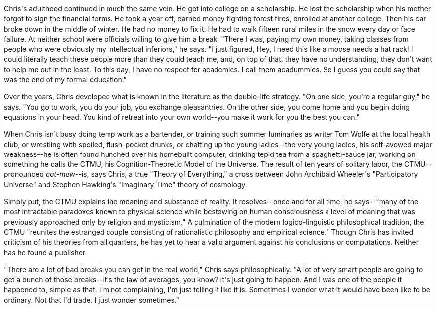 Chris's adulthood continued in much the same vein. He got into college
on a scholarship. He lost the scholarship when his mother forgot to sign
the financial forms. He took a year off, earned money fighting forest
fires, enrolled at another college. Then his car broke down in the
middle of winter. He had no money to fix it. He had to walk fifteen
rural miles in the snow every day or face failure. At neither school
were officials willing to give him a break. "There I was, paying my own
money, taking classes from people who were obviously my intellectual
inferiors," he says. "I just figured, Hey, I need this like a moose
needs a hat rack! I could literally teach these people more than they
could teach me, and, on top of that, they have no understanding, they
don't want to help me out in the least. To this day, I have no respect
for academics. I call them acadummies. So I guess you could say that was
the end of my formal education."

Over the years, Chris developed what is known in the literature as the
double-life strategy. "On one side, you're a regular guy," he says. "You
go to work, you do your job, you exchange pleasantries. On the other
side, you come home and you begin doing equations in your head. You kind
of retreat into your own world--you make it work for you the best you
can."

When Chris isn't busy doing temp work as a bartender, or training such
summer luminaries as writer Tom Wolfe at the local health club, or
wrestling with spoiled, flush-pocket drunks, or chatting up the young
ladies--the very young ladies, his self-avowed major weakness--he is
often found hunched over his homebuilt computer, drinking tepid tea from
a spaghetti-sauce jar, working on something he calls the CTMU, his
Cognition-Theoretic Model of the Universe. The result of ten years of
solitary labor, the CTMU--pronounced *cat-mew*--is, says Chris, a true
"Theory of Everything," a cross between John Archibald Wheeler's
"Participatory Universe" and Stephen Hawking's "Imaginary Time" theory
of cosmology.

Simply put, the CTMU explains the meaning and substance of reality. It
resolves--once and for all time, he says--"many of the most intractable
paradoxes known to physical science while bestowing on human
consciousness a level of meaning that was previously approached only by
religion and mysticism." A culmination of the modern logico-linguistic
philosophical tradition, the CTMU "reunites the estranged couple
consisting of rationalistic philosophy and empirical science." Though
Chris has invited criticism of his theories from all quarters, he has
yet to hear a valid argument against his conclusions or computations.
Neither has he found a publisher.

"There are a lot of bad breaks you can get in the real world," Chris
says philosophically. "A lot of very smart people are going to get a
bunch of those breaks--it's the law of averages, you know? It's just
going to happen. And I was one of the people it happened to, simple as
that. I'm not complaining, I'm just telling it like it is. Sometimes I
wonder what it would have been like to be ordinary. Not that I'd trade.
I just wonder sometimes."
